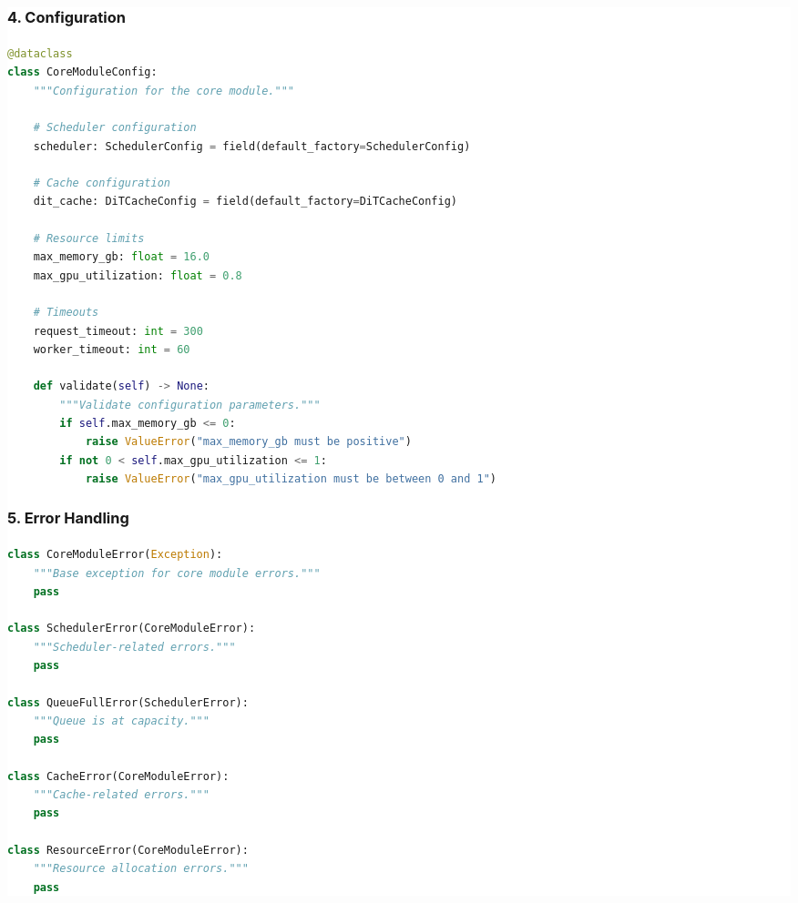### 4. Configuration

```python
@dataclass
class CoreModuleConfig:
    """Configuration for the core module."""
    
    # Scheduler configuration
    scheduler: SchedulerConfig = field(default_factory=SchedulerConfig)
    
    # Cache configuration
    dit_cache: DiTCacheConfig = field(default_factory=DiTCacheConfig)
    
    # Resource limits
    max_memory_gb: float = 16.0
    max_gpu_utilization: float = 0.8
    
    # Timeouts
    request_timeout: int = 300
    worker_timeout: int = 60
    
    def validate(self) -> None:
        """Validate configuration parameters."""
        if self.max_memory_gb <= 0:
            raise ValueError("max_memory_gb must be positive")
        if not 0 < self.max_gpu_utilization <= 1:
            raise ValueError("max_gpu_utilization must be between 0 and 1")
```

### 5. Error Handling

```python
class CoreModuleError(Exception):
    """Base exception for core module errors."""
    pass

class SchedulerError(CoreModuleError):
    """Scheduler-related errors."""
    pass

class QueueFullError(SchedulerError):
    """Queue is at capacity."""
    pass

class CacheError(CoreModuleError):
    """Cache-related errors."""
    pass

class ResourceError(CoreModuleError):
    """Resource allocation errors."""
    pass
```
